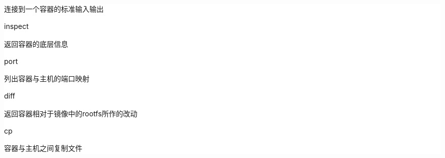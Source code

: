 <td class="cellrowborder" valign="top" headers="mcps1.1.5.1.2 "><p id="zh-cn_topic_0183243657_zh-cn_topic_0155236992_zh-cn_topic_0076221003_zh-cn_topic_0043209396_p12156768"><a name="zh-cn_topic_0183243657_zh-cn_topic_0155236992_zh-cn_topic_0076221003_zh-cn_topic_0043209396_p12156768"></a><a name="zh-cn_topic_0183243657_zh-cn_topic_0155236992_zh-cn_topic_0076221003_zh-cn_topic_0043209396_p12156768"></a>连接到一个容器的标准输入输出</p>
</td>
</tr>
<tr id="zh-cn_topic_0183243657_zh-cn_topic_0155236992_zh-cn_topic_0076221003_zh-cn_topic_0043209396_row42302050"><td class="cellrowborder" valign="top" headers="mcps1.1.5.1.1 "><p id="zh-cn_topic_0183243657_zh-cn_topic_0155236992_zh-cn_topic_0076221003_zh-cn_topic_0043209396_p3913996"><a name="zh-cn_topic_0183243657_zh-cn_topic_0155236992_zh-cn_topic_0076221003_zh-cn_topic_0043209396_p3913996"></a><a name="zh-cn_topic_0183243657_zh-cn_topic_0155236992_zh-cn_topic_0076221003_zh-cn_topic_0043209396_p3913996"></a>inspect</p>
</td>
<td class="cellrowborder" valign="top" headers="mcps1.1.5.1.2 "><p id="zh-cn_topic_0183243657_zh-cn_topic_0155236992_zh-cn_topic_0076221003_zh-cn_topic_0043209396_p48598242"><a name="zh-cn_topic_0183243657_zh-cn_topic_0155236992_zh-cn_topic_0076221003_zh-cn_topic_0043209396_p48598242"></a><a name="zh-cn_topic_0183243657_zh-cn_topic_0155236992_zh-cn_topic_0076221003_zh-cn_topic_0043209396_p48598242"></a>返回容器的底层信息</p>
</td>
</tr>
<tr id="zh-cn_topic_0183243657_zh-cn_topic_0155236992_zh-cn_topic_0076221003_zh-cn_topic_0043209396_row34731002"><td class="cellrowborder" valign="top" headers="mcps1.1.5.1.1 "><p id="zh-cn_topic_0183243657_zh-cn_topic_0155236992_zh-cn_topic_0076221003_zh-cn_topic_0043209396_p61747774"><a name="zh-cn_topic_0183243657_zh-cn_topic_0155236992_zh-cn_topic_0076221003_zh-cn_topic_0043209396_p61747774"></a><a name="zh-cn_topic_0183243657_zh-cn_topic_0155236992_zh-cn_topic_0076221003_zh-cn_topic_0043209396_p61747774"></a>port</p>
</td>
<td class="cellrowborder" valign="top" headers="mcps1.1.5.1.2 "><p id="zh-cn_topic_0183243657_zh-cn_topic_0155236992_zh-cn_topic_0076221003_zh-cn_topic_0043209396_p35513827"><a name="zh-cn_topic_0183243657_zh-cn_topic_0155236992_zh-cn_topic_0076221003_zh-cn_topic_0043209396_p35513827"></a><a name="zh-cn_topic_0183243657_zh-cn_topic_0155236992_zh-cn_topic_0076221003_zh-cn_topic_0043209396_p35513827"></a>列出容器与主机的端口映射</p>
</td>
</tr>
<tr id="zh-cn_topic_0183243657_zh-cn_topic_0155236992_zh-cn_topic_0076221003_zh-cn_topic_0043209396_row51188993"><td class="cellrowborder" valign="top" headers="mcps1.1.5.1.1 "><p id="zh-cn_topic_0183243657_zh-cn_topic_0155236992_zh-cn_topic_0076221003_zh-cn_topic_0043209396_p52667802"><a name="zh-cn_topic_0183243657_zh-cn_topic_0155236992_zh-cn_topic_0076221003_zh-cn_topic_0043209396_p52667802"></a><a name="zh-cn_topic_0183243657_zh-cn_topic_0155236992_zh-cn_topic_0076221003_zh-cn_topic_0043209396_p52667802"></a>diff</p>
</td>
<td class="cellrowborder" valign="top" headers="mcps1.1.5.1.2 "><p id="zh-cn_topic_0183243657_zh-cn_topic_0155236992_zh-cn_topic_0076221003_zh-cn_topic_0043209396_p38233575"><a name="zh-cn_topic_0183243657_zh-cn_topic_0155236992_zh-cn_topic_0076221003_zh-cn_topic_0043209396_p38233575"></a><a name="zh-cn_topic_0183243657_zh-cn_topic_0155236992_zh-cn_topic_0076221003_zh-cn_topic_0043209396_p38233575"></a>返回容器相对于镜像中的rootfs所作的改动</p>
</td>
</tr>
<tr id="zh-cn_topic_0183243657_zh-cn_topic_0155236992_zh-cn_topic_0076221003_zh-cn_topic_0043209396_row8557861"><td class="cellrowborder" valign="top" headers="mcps1.1.5.1.1 "><p id="zh-cn_topic_0183243657_zh-cn_topic_0155236992_zh-cn_topic_0076221003_zh-cn_topic_0043209396_p22098140"><a name="zh-cn_topic_0183243657_zh-cn_topic_0155236992_zh-cn_topic_0076221003_zh-cn_topic_0043209396_p22098140"></a><a name="zh-cn_topic_0183243657_zh-cn_topic_0155236992_zh-cn_topic_0076221003_zh-cn_topic_0043209396_p22098140"></a>cp</p>
</td>
<td class="cellrowborder" valign="top" headers="mcps1.1.5.1.2 "><p id="zh-cn_topic_0183243657_zh-cn_topic_0155236992_zh-cn_topic_0076221003_zh-cn_topic_0043209396_p45118907"><a name="zh-cn_topic_0183243657_zh-cn_topic_0155236992_zh-cn_topic_0076221003_zh-cn_topic_0043209396_p45118907"></a><a name="zh-cn_topic_0183243657_zh-cn_topic_0155236992_zh-cn_topic_0076221003_zh-cn_topic_0043209396_p45118907"></a>容器与主机之间复制文件</p>
</td>
</tr>